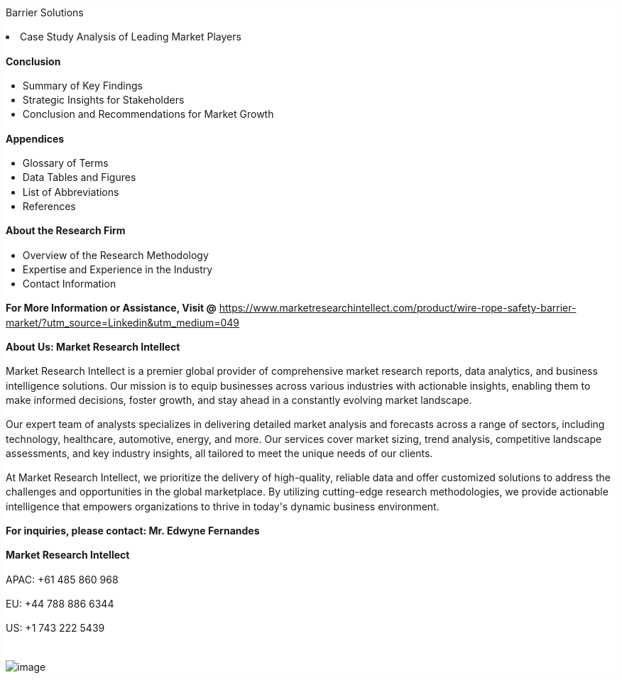 Barrier Solutions</li><li>Case Study Analysis of Leading Market Players</li></ul><p><strong>Conclusion</strong></p><ul><li>Summary of Key Findings</li><li>Strategic Insights for Stakeholders</li><li>Conclusion and Recommendations for Market Growth</li></ul><p><strong>Appendices</strong></p><ul><li>Glossary of Terms</li><li>Data Tables and Figures</li><li>List of Abbreviations</li><li>References</li></ul><p><strong>About the Research Firm</strong></p><ul><li>Overview of the Research Methodology</li><li>Expertise and Experience in the Industry</li><li>Contact Information</li></ul></div><div class="article-main__content" data-test-id="publishing-text-block"><p><span class="font-[700]"><strong>For More Information or Assistance, Visit @</strong>&nbsp;<a href="https://www.marketresearchintellect.com/product/wire-rope-safety-barrier-market/?utm_source=Linkedin&utm_medium=049">https://www.marketresearchintellect.com/product/wire-rope-safety-barrier-market/?utm_source=Linkedin&utm_medium=049</a></span></p><p><strong>About Us: Market Research Intellect</strong></p><p>Market Research Intellect is a premier global provider of comprehensive market research reports, data analytics, and business intelligence solutions. Our mission is to equip businesses across various industries with actionable insights, enabling them to make informed decisions, foster growth, and stay ahead in a constantly evolving market landscape.</p><p>Our expert team of analysts specializes in delivering detailed market analysis and forecasts across a range of sectors, including technology, healthcare, automotive, energy, and more. Our services cover market sizing, trend analysis, competitive landscape assessments, and key industry insights, all tailored to meet the unique needs of our clients.</p><p>At Market Research Intellect, we prioritize the delivery of high-quality, reliable data and offer customized solutions to address the challenges and opportunities in the global marketplace. By utilizing cutting-edge research methodologies, we provide actionable intelligence that empowers organizations to thrive in today's dynamic business environment.</p><p><strong>For inquiries, please contact: Mr. Edwyne Fernandes</strong></p><p><strong>Market Research Intellect</strong></p><p>APAC: +61 485 860 968</p><p>EU: +44 788 886 6344</p><p>US: +1 743 222 5439</p></div><div class="article-main__content" data-test-id="publishing-text-block">&nbsp;</div>
![image](https://github.com/user-attachments/assets/83f50a47-12fe-4573-a21b-2b36a0d75cae)
